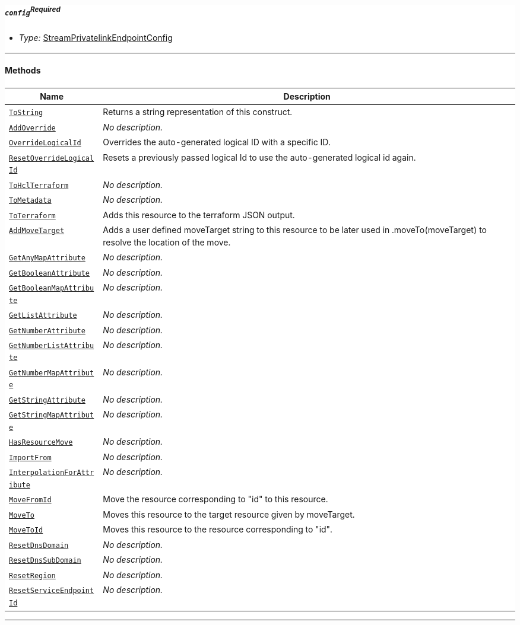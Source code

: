 
##### `config`<sup>Required</sup> <a name="config" id="@cdktf/provider-mongodbatlas.streamPrivatelinkEndpoint.StreamPrivatelinkEndpoint.Initializer.parameter.config"></a>

- *Type:* <a href="#@cdktf/provider-mongodbatlas.streamPrivatelinkEndpoint.StreamPrivatelinkEndpointConfig">StreamPrivatelinkEndpointConfig</a>

---

#### Methods <a name="Methods" id="Methods"></a>

| **Name** | **Description** |
| --- | --- |
| <code><a href="#@cdktf/provider-mongodbatlas.streamPrivatelinkEndpoint.StreamPrivatelinkEndpoint.toString">ToString</a></code> | Returns a string representation of this construct. |
| <code><a href="#@cdktf/provider-mongodbatlas.streamPrivatelinkEndpoint.StreamPrivatelinkEndpoint.addOverride">AddOverride</a></code> | *No description.* |
| <code><a href="#@cdktf/provider-mongodbatlas.streamPrivatelinkEndpoint.StreamPrivatelinkEndpoint.overrideLogicalId">OverrideLogicalId</a></code> | Overrides the auto-generated logical ID with a specific ID. |
| <code><a href="#@cdktf/provider-mongodbatlas.streamPrivatelinkEndpoint.StreamPrivatelinkEndpoint.resetOverrideLogicalId">ResetOverrideLogicalId</a></code> | Resets a previously passed logical Id to use the auto-generated logical id again. |
| <code><a href="#@cdktf/provider-mongodbatlas.streamPrivatelinkEndpoint.StreamPrivatelinkEndpoint.toHclTerraform">ToHclTerraform</a></code> | *No description.* |
| <code><a href="#@cdktf/provider-mongodbatlas.streamPrivatelinkEndpoint.StreamPrivatelinkEndpoint.toMetadata">ToMetadata</a></code> | *No description.* |
| <code><a href="#@cdktf/provider-mongodbatlas.streamPrivatelinkEndpoint.StreamPrivatelinkEndpoint.toTerraform">ToTerraform</a></code> | Adds this resource to the terraform JSON output. |
| <code><a href="#@cdktf/provider-mongodbatlas.streamPrivatelinkEndpoint.StreamPrivatelinkEndpoint.addMoveTarget">AddMoveTarget</a></code> | Adds a user defined moveTarget string to this resource to be later used in .moveTo(moveTarget) to resolve the location of the move. |
| <code><a href="#@cdktf/provider-mongodbatlas.streamPrivatelinkEndpoint.StreamPrivatelinkEndpoint.getAnyMapAttribute">GetAnyMapAttribute</a></code> | *No description.* |
| <code><a href="#@cdktf/provider-mongodbatlas.streamPrivatelinkEndpoint.StreamPrivatelinkEndpoint.getBooleanAttribute">GetBooleanAttribute</a></code> | *No description.* |
| <code><a href="#@cdktf/provider-mongodbatlas.streamPrivatelinkEndpoint.StreamPrivatelinkEndpoint.getBooleanMapAttribute">GetBooleanMapAttribute</a></code> | *No description.* |
| <code><a href="#@cdktf/provider-mongodbatlas.streamPrivatelinkEndpoint.StreamPrivatelinkEndpoint.getListAttribute">GetListAttribute</a></code> | *No description.* |
| <code><a href="#@cdktf/provider-mongodbatlas.streamPrivatelinkEndpoint.StreamPrivatelinkEndpoint.getNumberAttribute">GetNumberAttribute</a></code> | *No description.* |
| <code><a href="#@cdktf/provider-mongodbatlas.streamPrivatelinkEndpoint.StreamPrivatelinkEndpoint.getNumberListAttribute">GetNumberListAttribute</a></code> | *No description.* |
| <code><a href="#@cdktf/provider-mongodbatlas.streamPrivatelinkEndpoint.StreamPrivatelinkEndpoint.getNumberMapAttribute">GetNumberMapAttribute</a></code> | *No description.* |
| <code><a href="#@cdktf/provider-mongodbatlas.streamPrivatelinkEndpoint.StreamPrivatelinkEndpoint.getStringAttribute">GetStringAttribute</a></code> | *No description.* |
| <code><a href="#@cdktf/provider-mongodbatlas.streamPrivatelinkEndpoint.StreamPrivatelinkEndpoint.getStringMapAttribute">GetStringMapAttribute</a></code> | *No description.* |
| <code><a href="#@cdktf/provider-mongodbatlas.streamPrivatelinkEndpoint.StreamPrivatelinkEndpoint.hasResourceMove">HasResourceMove</a></code> | *No description.* |
| <code><a href="#@cdktf/provider-mongodbatlas.streamPrivatelinkEndpoint.StreamPrivatelinkEndpoint.importFrom">ImportFrom</a></code> | *No description.* |
| <code><a href="#@cdktf/provider-mongodbatlas.streamPrivatelinkEndpoint.StreamPrivatelinkEndpoint.interpolationForAttribute">InterpolationForAttribute</a></code> | *No description.* |
| <code><a href="#@cdktf/provider-mongodbatlas.streamPrivatelinkEndpoint.StreamPrivatelinkEndpoint.moveFromId">MoveFromId</a></code> | Move the resource corresponding to "id" to this resource. |
| <code><a href="#@cdktf/provider-mongodbatlas.streamPrivatelinkEndpoint.StreamPrivatelinkEndpoint.moveTo">MoveTo</a></code> | Moves this resource to the target resource given by moveTarget. |
| <code><a href="#@cdktf/provider-mongodbatlas.streamPrivatelinkEndpoint.StreamPrivatelinkEndpoint.moveToId">MoveToId</a></code> | Moves this resource to the resource corresponding to "id". |
| <code><a href="#@cdktf/provider-mongodbatlas.streamPrivatelinkEndpoint.StreamPrivatelinkEndpoint.resetDnsDomain">ResetDnsDomain</a></code> | *No description.* |
| <code><a href="#@cdktf/provider-mongodbatlas.streamPrivatelinkEndpoint.StreamPrivatelinkEndpoint.resetDnsSubDomain">ResetDnsSubDomain</a></code> | *No description.* |
| <code><a href="#@cdktf/provider-mongodbatlas.streamPrivatelinkEndpoint.StreamPrivatelinkEndpoint.resetRegion">ResetRegion</a></code> | *No description.* |
| <code><a href="#@cdktf/provider-mongodbatlas.streamPrivatelinkEndpoint.StreamPrivatelinkEndpoint.resetServiceEndpointId">ResetServiceEndpointId</a></code> | *No description.* |

---